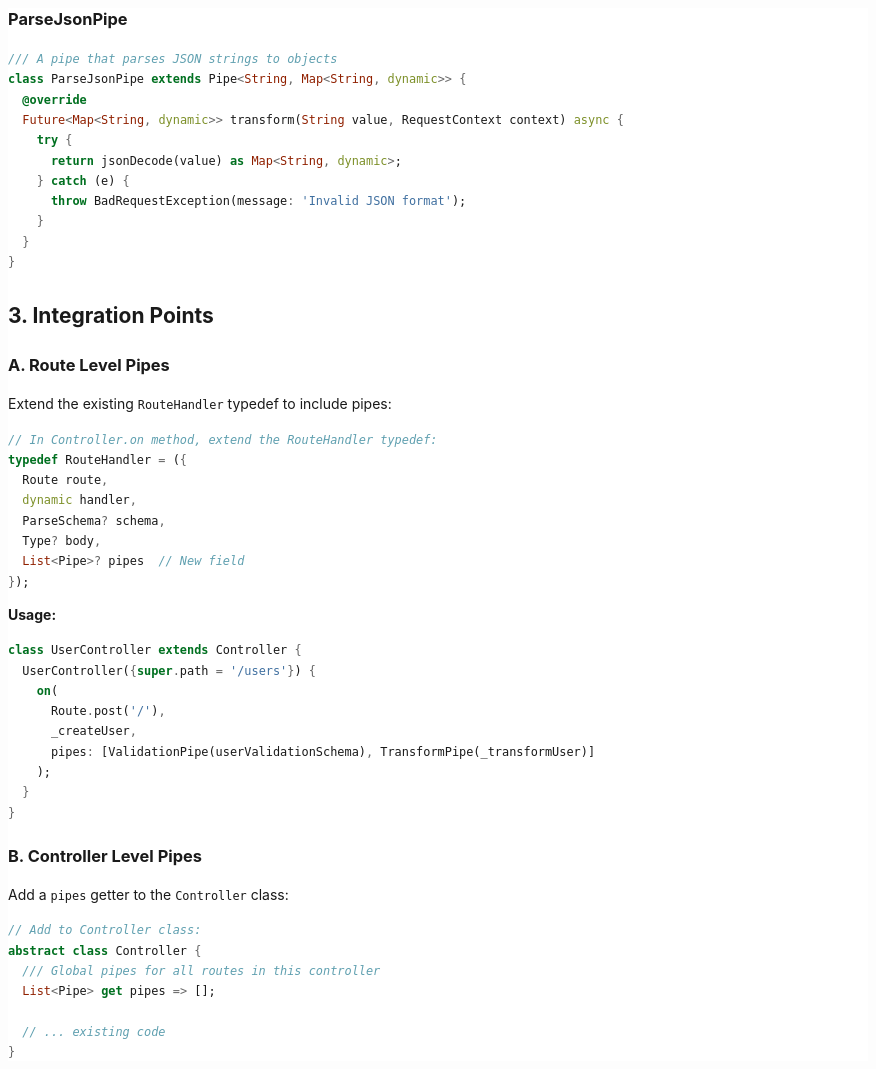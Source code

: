 ### ParseJsonPipe
```dart
/// A pipe that parses JSON strings to objects
class ParseJsonPipe extends Pipe<String, Map<String, dynamic>> {
  @override
  Future<Map<String, dynamic>> transform(String value, RequestContext context) async {
    try {
      return jsonDecode(value) as Map<String, dynamic>;
    } catch (e) {
      throw BadRequestException(message: 'Invalid JSON format');
    }
  }
}
```

## 3. Integration Points

### A. Route Level Pipes

Extend the existing `RouteHandler` typedef to include pipes:

```dart
// In Controller.on method, extend the RouteHandler typedef:
typedef RouteHandler = ({
  Route route,
  dynamic handler,
  ParseSchema? schema,
  Type? body,
  List<Pipe>? pipes  // New field
});
```

**Usage:**
```dart
class UserController extends Controller {
  UserController({super.path = '/users'}) {
    on(
      Route.post('/'),
      _createUser,
      pipes: [ValidationPipe(userValidationSchema), TransformPipe(_transformUser)]
    );
  }
}
```

### B. Controller Level Pipes

Add a `pipes` getter to the `Controller` class:

```dart
// Add to Controller class:
abstract class Controller {
  /// Global pipes for all routes in this controller
  List<Pipe> get pipes => [];
  
  // ... existing code
}
```
